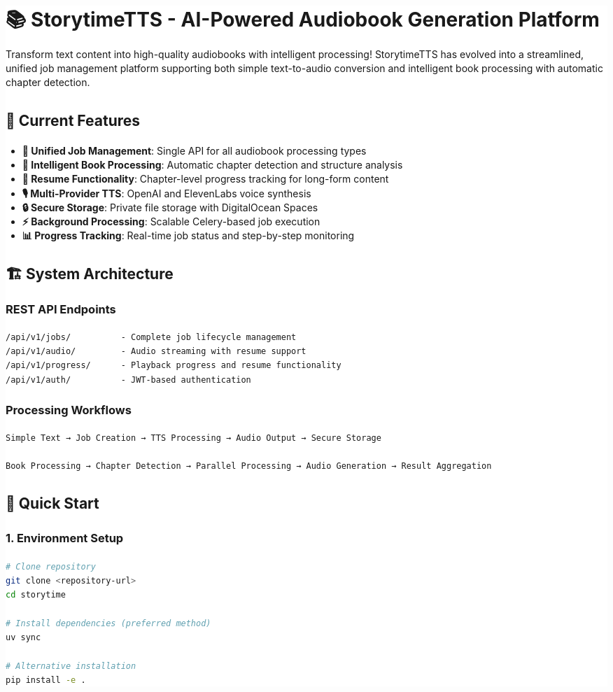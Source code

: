 # 📚 StorytimeTTS - AI-Powered Audiobook Generation Platform

Transform text content into high-quality audiobooks with intelligent processing! StorytimeTTS has evolved into a streamlined, unified job management platform supporting both simple text-to-audio conversion and intelligent book processing with automatic chapter detection.

## 🌟 Current Features

- **🎯 Unified Job Management**: Single API for all audiobook processing types
- **📖 Intelligent Book Processing**: Automatic chapter detection and structure analysis
- **🔄 Resume Functionality**: Chapter-level progress tracking for long-form content
- **🎙️ Multi-Provider TTS**: OpenAI and ElevenLabs voice synthesis
- **🔒 Secure Storage**: Private file storage with DigitalOcean Spaces
- **⚡ Background Processing**: Scalable Celery-based job execution
- **📊 Progress Tracking**: Real-time job status and step-by-step monitoring

## 🏗️ System Architecture

### **REST API Endpoints**
```
/api/v1/jobs/          - Complete job lifecycle management
/api/v1/audio/         - Audio streaming with resume support
/api/v1/progress/      - Playback progress and resume functionality
/api/v1/auth/          - JWT-based authentication
```

### **Processing Workflows**
```
Simple Text → Job Creation → TTS Processing → Audio Output → Secure Storage

Book Processing → Chapter Detection → Parallel Processing → Audio Generation → Result Aggregation

```

## 🚀 Quick Start

### 1. Environment Setup

```bash
# Clone repository
git clone <repository-url>
cd storytime

# Install dependencies (preferred method)
uv sync

# Alternative installation
pip install -e .
```
